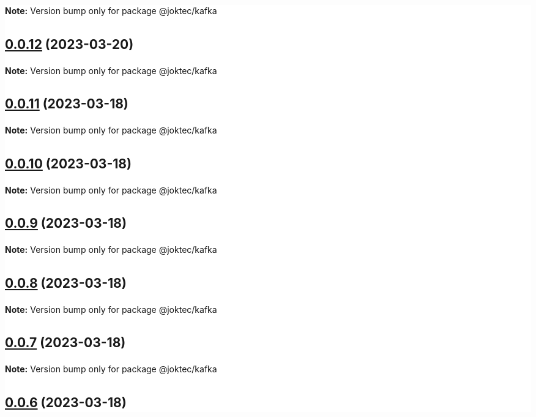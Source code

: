 **Note:** Version bump only for package @joktec/kafka





## [0.0.12](https://github.com/joktec/joktec-monorepo/compare/@joktec/kafka@0.0.11...@joktec/kafka@0.0.12) (2023-03-20)

**Note:** Version bump only for package @joktec/kafka





## [0.0.11](https://github.com/joktec/joktec-monorepo/compare/@joktec/kafka@0.0.10...@joktec/kafka@0.0.11) (2023-03-18)

**Note:** Version bump only for package @joktec/kafka





## [0.0.10](https://github.com/joktec/joktec-monorepo/compare/@joktec/kafka@0.0.9...@joktec/kafka@0.0.10) (2023-03-18)

**Note:** Version bump only for package @joktec/kafka





## [0.0.9](https://github.com/joktec/joktec-monorepo/compare/@joktec/kafka@0.0.8...@joktec/kafka@0.0.9) (2023-03-18)

**Note:** Version bump only for package @joktec/kafka





## [0.0.8](https://github.com/joktec/joktec-monorepo/compare/@joktec/kafka@0.0.7...@joktec/kafka@0.0.8) (2023-03-18)

**Note:** Version bump only for package @joktec/kafka





## [0.0.7](https://github.com/joktec/joktec-monorepo/compare/@joktec/kafka@0.0.6...@joktec/kafka@0.0.7) (2023-03-18)

**Note:** Version bump only for package @joktec/kafka





## [0.0.6](https://github.com/joktec/joktec-monorepo/compare/@joktec/kafka@0.0.5...@joktec/kafka@0.0.6) (2023-03-18)
